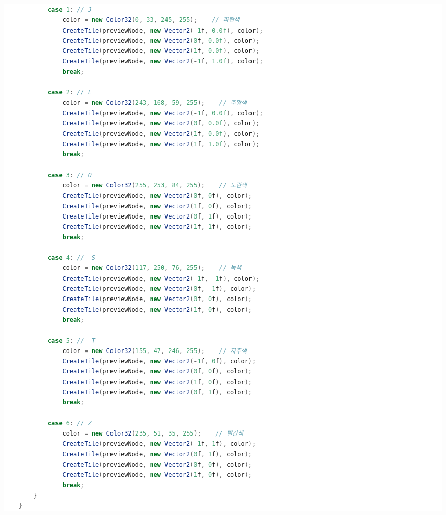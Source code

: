 ```csharp
            case 1: // J
                color = new Color32(0, 33, 245, 255);    // 파란색
                CreateTile(previewNode, new Vector2(-1f, 0.0f), color);
                CreateTile(previewNode, new Vector2(0f, 0.0f), color);
                CreateTile(previewNode, new Vector2(1f, 0.0f), color);
                CreateTile(previewNode, new Vector2(-1f, 1.0f), color);
                break;

            case 2: // L
                color = new Color32(243, 168, 59, 255);    // 주황색
                CreateTile(previewNode, new Vector2(-1f, 0.0f), color);
                CreateTile(previewNode, new Vector2(0f, 0.0f), color);
                CreateTile(previewNode, new Vector2(1f, 0.0f), color);
                CreateTile(previewNode, new Vector2(1f, 1.0f), color);
                break;

            case 3: // O 
                color = new Color32(255, 253, 84, 255);    // 노란색
                CreateTile(previewNode, new Vector2(0f, 0f), color);
                CreateTile(previewNode, new Vector2(1f, 0f), color);
                CreateTile(previewNode, new Vector2(0f, 1f), color);
                CreateTile(previewNode, new Vector2(1f, 1f), color);
                break;

            case 4: //  S
                color = new Color32(117, 250, 76, 255);    // 녹색
                CreateTile(previewNode, new Vector2(-1f, -1f), color);
                CreateTile(previewNode, new Vector2(0f, -1f), color);
                CreateTile(previewNode, new Vector2(0f, 0f), color);
                CreateTile(previewNode, new Vector2(1f, 0f), color);
                break;

            case 5: //  T
                color = new Color32(155, 47, 246, 255);    // 자주색
                CreateTile(previewNode, new Vector2(-1f, 0f), color);
                CreateTile(previewNode, new Vector2(0f, 0f), color);
                CreateTile(previewNode, new Vector2(1f, 0f), color);
                CreateTile(previewNode, new Vector2(0f, 1f), color);
                break;

            case 6: // Z
                color = new Color32(235, 51, 35, 255);    // 빨간색
                CreateTile(previewNode, new Vector2(-1f, 1f), color);
                CreateTile(previewNode, new Vector2(0f, 1f), color);
                CreateTile(previewNode, new Vector2(0f, 0f), color);
                CreateTile(previewNode, new Vector2(1f, 0f), color);
                break;
        }
    }
```
